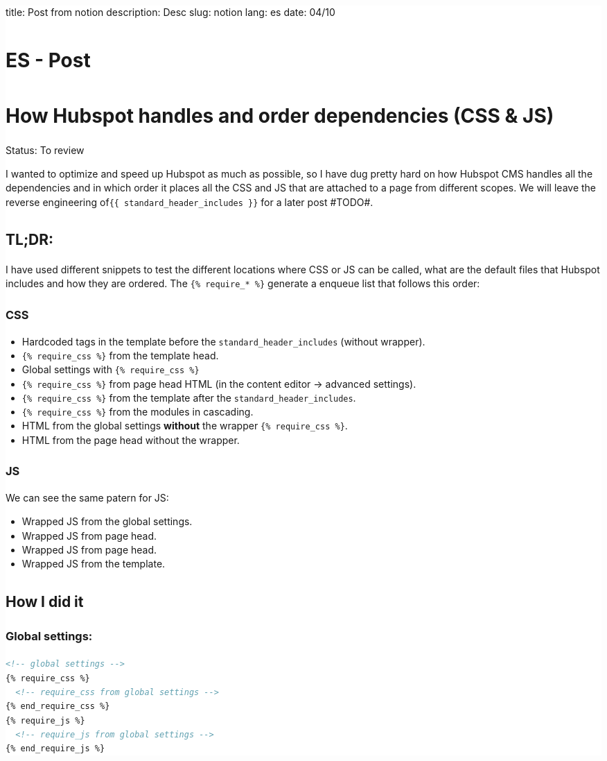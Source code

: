 title: Post from notion
description: Desc
slug: notion
lang: es
date: 04/10

# ES - Post 

# How Hubspot handles and order dependencies (CSS & JS)

Status: To review

I wanted to optimize and speed up Hubspot as much as possible, so I have dug pretty hard on how Hubspot CMS handles all the dependencies and in which order it places all the CSS and JS that are attached to a page from different scopes.
We will leave the reverse engineering of`{{ standard_header_includes }}` for a later post #TODO#.

## TL;DR:

I have used different snippets to test the different locations where CSS or JS can be called, what are the default files that Hubspot includes and how they are ordered. The `{% require_* %}` generate a enqueue list that follows this order:

### CSS

- Hardcoded tags in the template before the `standard_header_includes` (without wrapper).
- `{% require_css %}` from the template head.
- Global settings with `{% require_css %}`
- `{% require_css %}` from page head HTML (in the content editor &#8594; advanced settings).
- `{% require_css %}` from the template after the `standard_header_includes`.
- `{% require_css %}` from the modules in cascading.
- HTML from the global settings **without** the wrapper `{% require_css %}`.
- HTML from the page head without the wrapper.

### JS

We can see the same patern for JS:

- Wrapped JS from the global settings.
- Wrapped JS from page head.
- Wrapped JS from page head.
- Wrapped JS from the template.

## How I did it

### Global settings:

```html
<!-- global settings -->
{% require_css %}
  <!-- require_css from global settings -->
{% end_require_css %}
{% require_js %}
  <!-- require_js from global settings -->
{% end_require_js %}
```
